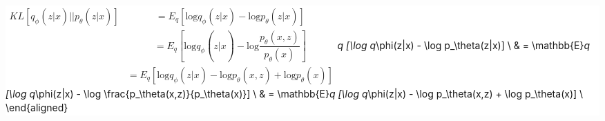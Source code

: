 <span class="katex--display"><span class="katex-display"><span class="katex"><span class="katex-mathml"><math><semantics><mrow><mtable><mtr><mtd><mstyle scriptlevel="0" displaystyle="true"><mrow><mi>K</mi><mi>L</mi><mo>[</mo><msub><mi>q</mi><mi>ϕ</mi></msub><mo>(</mo><mi>z</mi><mi mathvariant="normal">∣</mi><mi>x</mi><mo>)</mo><mi mathvariant="normal">∣</mi><mi mathvariant="normal">∣</mi><msub><mi>p</mi><mi>θ</mi></msub><mo>(</mo><mi>z</mi><mi mathvariant="normal">∣</mi><mi>x</mi><mo>)</mo><mo>]</mo></mrow></mstyle></mtd><mtd><mstyle scriptlevel="0" displaystyle="true"><mrow><mrow></mrow><mo>=</mo><msub><mi mathvariant="double-struck">E</mi><mi>q</mi></msub><mo>[</mo><mi>log</mi><mo>⁡</mo><msub><mi>q</mi><mi>ϕ</mi></msub><mo>(</mo><mi>z</mi><mi mathvariant="normal">∣</mi><mi>x</mi><mo>)</mo><mo>−</mo><mi>log</mi><mo>⁡</mo><msub><mi>p</mi><mi>θ</mi></msub><mo>(</mo><mi>z</mi><mi mathvariant="normal">∣</mi><mi>x</mi><mo>)</mo><mo>]</mo></mrow></mstyle></mtd></mtr><mtr><mtd><mstyle scriptlevel="0" displaystyle="true"><mrow></mrow></mstyle></mtd><mtd><mstyle scriptlevel="0" displaystyle="true"><mrow><mrow></mrow><mo>=</mo><msub><mi mathvariant="double-struck">E</mi><mi>q</mi></msub><mo>[</mo><mi>log</mi><mo>⁡</mo><msub><mi>q</mi><mi>ϕ</mi></msub><mo>(</mo><mi>z</mi><mi mathvariant="normal">∣</mi><mi>x</mi><mo>)</mo><mo>−</mo><mi>log</mi><mo>⁡</mo><mfrac><mrow><msub><mi>p</mi><mi>θ</mi></msub><mo>(</mo><mi>x</mi><mo separator="true">,</mo><mi>z</mi><mo>)</mo></mrow><mrow><msub><mi>p</mi><mi>θ</mi></msub><mo>(</mo><mi>x</mi><mo>)</mo></mrow></mfrac><mo>]</mo></mrow></mstyle></mtd></mtr><mtr><mtd><mstyle scriptlevel="0" displaystyle="true"><mrow></mrow></mstyle></mtd><mtd><mstyle scriptlevel="0" displaystyle="true"><mrow><mrow></mrow><mo>=</mo><msub><mi mathvariant="double-struck">E</mi><mi>q</mi></msub><mo>[</mo><mi>log</mi><mo>⁡</mo><msub><mi>q</mi><mi>ϕ</mi></msub><mo>(</mo><mi>z</mi><mi mathvariant="normal">∣</mi><mi>x</mi><mo>)</mo><mo>−</mo><mi>log</mi><mo>⁡</mo><msub><mi>p</mi><mi>θ</mi></msub><mo>(</mo><mi>x</mi><mo separator="true">,</mo><mi>z</mi><mo>)</mo><mo>+</mo><mi>log</mi><mo>⁡</mo><msub><mi>p</mi><mi>θ</mi></msub><mo>(</mo><mi>x</mi><mo>)</mo><mo>]</mo></mrow></mstyle></mtd></mtr></mtable></mrow><annotation encoding="application/x-tex">
\begin{aligned}
KL [q_\phi(z|x) || p_\theta(z|x)] &amp;= \mathbb{E}_q [\log q_\phi(z|x) - \log p_\theta(z|x)] \\
&amp; = \mathbb{E}_q [\log q_\phi(z|x) - \log \frac{p_\theta(x,z)}{p_\theta(x)}] \\
&amp; = \mathbb{E}_q [\log q_\phi(z|x) - \log p_\theta(x,z) + \log p_\theta(x)] \\
\end{aligned}
